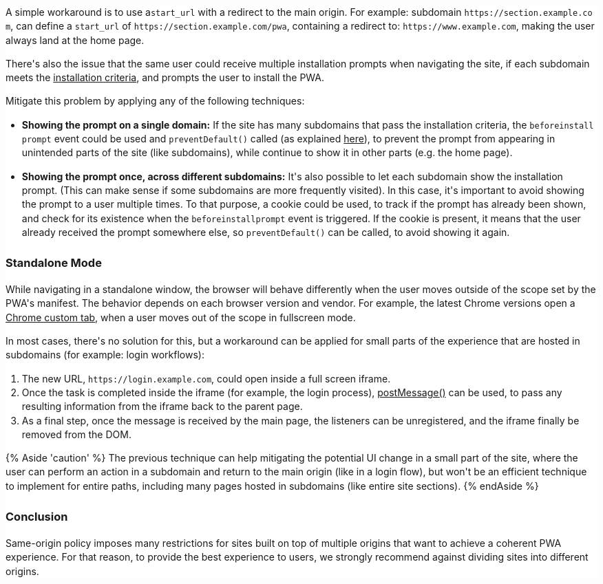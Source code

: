 A simple workaround is to use a`start_url` with a redirect to the main origin. For example: subdomain `https://section.example.com`, can define a `start_url` of `https://section.example.com/pwa`, containing a redirect to: `https://www.example.com`, making the user always land at the home page.

There's also the issue that the same user could receive multiple installation prompts when navigating the site, if each subdomain meets the [installation criteria](https://developers.google.com/web/fundamentals/app-install-banners/#criteria), and prompts the user to install the PWA.

Mitigate this problem by applying any of the following techniques:

- **Showing the prompt on a single domain:** If the site has many subdomains that pass the installation criteria, the `beforeinstallprompt` event could be used and `preventDefault()` called (as explained [here](https://developers.google.com/web/fundamentals/app-install-banners/#listen_for_beforeinstallprompt)), to prevent the prompt from appearing in unintended parts of the site (like subdomains), while continue to show it in other parts (e.g. the home page).

- **Showing the prompt once, across different subdomains:** It's also possible to let each subdomain show the installation prompt. (This can make sense if some subdomains are more frequently visited). In this case, it's important to avoid showing the prompt to a user multiple times. To that purpose, a cookie could be used, to track if the prompt has already been shown, and check for its existence when the `beforeinstallprompt` event is triggered. If the cookie is present, it means that the user already received the prompt somewhere else, so `preventDefault()` can be called, to avoid showing it again.


### Standalone Mode

While navigating in a standalone window, the browser will behave differently when the user moves outside of the scope set by the PWA's manifest. The behavior depends on each browser version and vendor. For example, the latest Chrome versions open a [Chrome custom tab](https://developer.chrome.com/multidevice/android/customtabs), when a user moves out of the scope in fullscreen mode.

In most cases, there's no solution for this, but a workaround can be applied for small parts of the experience that are hosted in subdomains (for example: login workflows):

1. The new URL, `https://login.example.com`, could open inside a full screen iframe.
1. Once the task is completed inside the iframe (for example, the login process), [postMessage()](https://developer.mozilla.org/en-US/docs/Web/API/Window/postMessage) can be used, to pass any resulting information from the iframe back to the parent page.
1. As a final step, once the message is received by the main page, the listeners can be unregistered, and the iframe finally be removed from the DOM.

{% Aside 'caution' %}
The previous technique can help mitigating the potential UI change in a small part of the site, where the user can perform an action in a subdomain and return to the main origin (like in a login flow), but won't be an efficient technique to implement for entire paths, including many pages hosted in subdomains (like entire site sections).
{% endAside %}

### Conclusion

Same-origin policy imposes many restrictions for sites built on top of multiple origins that want to achieve a coherent PWA experience. For that reason, to provide the best experience to users, we strongly recommend against dividing sites into different origins.
